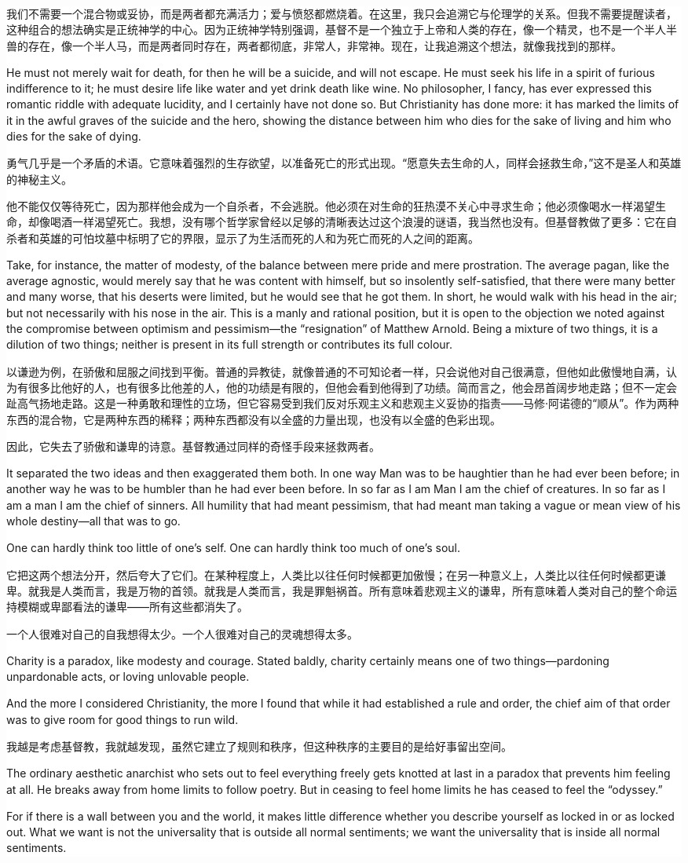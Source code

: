 我们不需要一个混合物或妥协，而是两者都充满活力；爱与愤怒都燃烧着。在这里，我只会追溯它与伦理学的关系。但我不需要提醒读者，这种组合的想法确实是正统神学的中心。因为正统神学特别强调，基督不是一个独立于上帝和人类的存在，像一个精灵，也不是一个半人半兽的存在，像一个半人马，而是两者同时存在，两者都彻底，非常人，非常神。现在，让我追溯这个想法，就像我找到的那样。

He must not merely wait for death, for then he will be a suicide, and will not escape. He must seek his life in a spirit of furious indifference to it; he must desire life like water and yet drink death like wine. No philosopher, I fancy, has ever expressed this romantic riddle with adequate lucidity, and I certainly have not done so. But Christianity has done more: it has marked the limits of it in the awful graves of the suicide and the hero, showing the distance between him who dies for the sake of living and him who dies for the sake of dying. 

勇气几乎是一个矛盾的术语。它意味着强烈的生存欲望，以准备死亡的形式出现。“愿意失去生命的人，同样会拯救生命，”这不是圣人和英雄的神秘主义。

他不能仅仅等待死亡，因为那样他会成为一个自杀者，不会逃脱。他必须在对生命的狂热漠不关心中寻求生命；他必须像喝水一样渴望生命，却像喝酒一样渴望死亡。我想，没有哪个哲学家曾经以足够的清晰表达过这个浪漫的谜语，我当然也没有。但基督教做了更多：它在自杀者和英雄的可怕坟墓中标明了它的界限，显示了为生活而死的人和为死亡而死的人之间的距离。

Take, for instance, the matter of modesty, of the balance between mere pride and mere prostration. The average pagan, like the average agnostic, would merely say that he was content with himself, but so insolently self-satisfied, that there were many better and many worse, that his deserts were limited, but he would see that he got them. In short, he would walk with his head in the air; but not necessarily with his nose in the air. This ﻿is a manly and rational position, but it is open to the objection we noted against the compromise between optimism and pessimism—the “resignation” of Matthew Arnold. Being a mixture of two things, it is a dilution of two things; neither is present in its full strength or contributes its full colour. 

以谦逊为例，在骄傲和屈服之间找到平衡。普通的异教徒，就像普通的不可知论者一样，只会说他对自己很满意，但他如此傲慢地自满，认为有很多比他好的人，也有很多比他差的人，他的功绩是有限的，但他会看到他得到了功绩。简而言之，他会昂首阔步地走路；但不一定会趾高气扬地走路。这是一种勇敢和理性的立场，但它容易受到我们反对乐观主义和悲观主义妥协的指责——马修·阿诺德的“顺从”。作为两种东西的混合物，它是两种东西的稀释；两种东西都没有以全盛的力量出现，也没有以全盛的色彩出现。

因此，它失去了骄傲和谦卑的诗意。基督教通过同样的奇怪手段来拯救两者。

It separated the two ideas and then exaggerated them both. In one way Man was to be haughtier than he had ever been before; in another way he was to be humbler than he had ever been before. In so far as I am Man I am the chief of creatures. In so far as I am a man I am the chief of sinners. All humility that had meant pessimism, that had meant man taking a vague or mean view of his whole destiny—all that was to go. 

One can hardly think too little of one’s self. One can hardly think too much of one’s soul.

它把这两个想法分开，然后夸大了它们。在某种程度上，人类比以往任何时候都更加傲慢；在另一种意义上，人类比以往任何时候都更谦卑。就我是人类而言，我是万物的首领。就我是人类而言，我是罪魁祸首。所有意味着悲观主义的谦卑，所有意味着人类对自己的整个命运持模糊或卑鄙看法的谦卑——所有这些都消失了。

一个人很难对自己的自我想得太少。一个人很难对自己的灵魂想得太多。

Charity is a paradox, like modesty and courage. Stated baldly, charity certainly means one of two things—pardoning unpardonable acts, or ﻿loving unlovable people.

And the more I considered Christianity, the more I found that while it had established a rule and order, the chief aim of that order was to give room for good things to run wild.

我越是考虑基督教，我就越发现，虽然它建立了规则和秩序，但这种秩序的主要目的是给好事留出空间。

The ordinary aesthetic ﻿anarchist who sets out to feel everything freely gets knotted at last in a paradox that prevents him feeling at all. He breaks away from home limits to follow poetry. But in ceasing to feel home limits he has ceased to feel the “odyssey.” 

For if there is a wall between you and the world, it makes little difference whether you describe yourself as locked in or as locked out. What we want is not the universality that is outside all normal sentiments; we want the universality that is inside all normal sentiments. 
